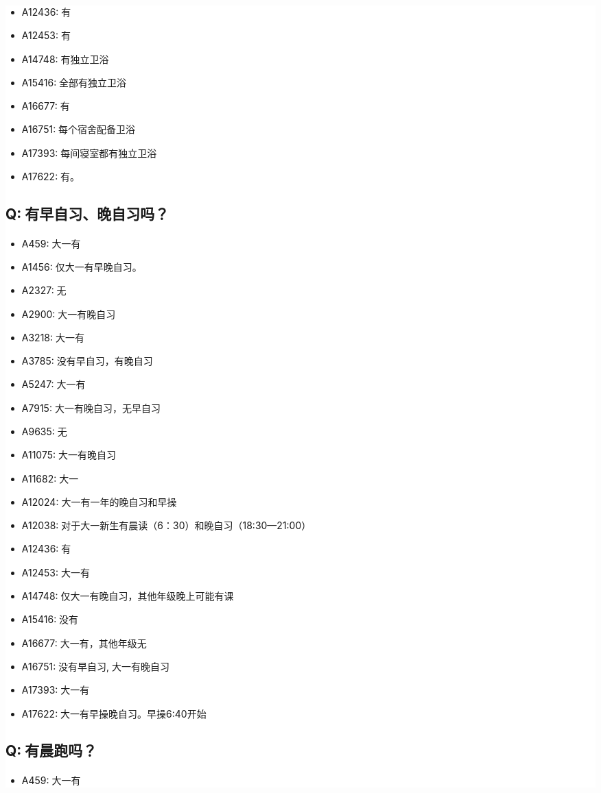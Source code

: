 - A12436: 有

- A12453: 有

- A14748: 有独立卫浴

- A15416: 全部有独立卫浴

- A16677: 有

- A16751: 每个宿舍配备卫浴

- A17393: 每间寝室都有独立卫浴

- A17622: 有。

## Q: 有早自习、晚自习吗？

- A459: 大一有

- A1456: 仅大一有早晚自习。

- A2327: 无

- A2900: 大一有晚自习

- A3218: 大一有

- A3785: 没有早自习，有晚自习

- A5247: 大一有

- A7915: 大一有晚自习，无早自习

- A9635: 无

- A11075: 大一有晚自习

- A11682: 大一

- A12024: 大一有一年的晚自习和早操

- A12038: 对于大一新生有晨读（6：30）和晚自习（18:30—21:00）

- A12436: 有

- A12453: 大一有

- A14748: 仅大一有晚自习，其他年级晚上可能有课

- A15416: 没有

- A16677: 大一有，其他年级无

- A16751: 没有早自习, 大一有晚自习

- A17393: 大一有

- A17622: 大一有早操晚自习。早操6:40开始

## Q: 有晨跑吗？

- A459: 大一有
